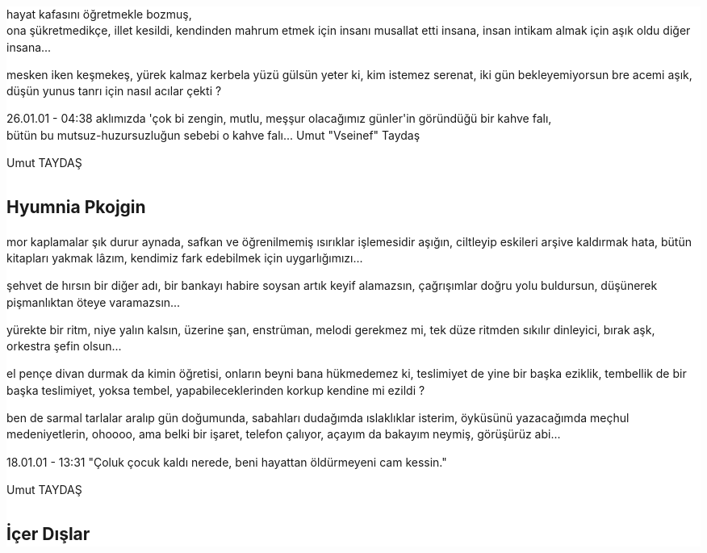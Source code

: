hayat kafasını öğretmekle bozmuş,  
ona şükretmedikçe, illet kesildi, 
kendinden mahrum etmek için insanı musallat etti insana, 
insan intikam almak için aşık oldu diğer insana...  

mesken iken keşmekeş, yürek kalmaz kerbela 
yüzü gülsün yeter ki, kim istemez serenat, 
iki gün bekleyemiyorsun bre acemi aşık, 
düşün yunus tanrı için nasıl acılar çekti ?

26.01.01 - 04:38 
aklımızda 'çok bi zengin, mutlu, meşşur olacağımız günler'in göründüğü bir kahve falı,  
bütün bu mutsuz-huzursuzluğun sebebi o kahve falı...
	Umut "Vseinef" Taydaş

Umut TAYDAŞ

## Hyumnia Pkojgin

mor kaplamalar şık durur aynada, 
safkan ve öğrenilmemiş ısırıklar işlemesidir aşığın, 
ciltleyip eskileri arşive kaldırmak hata, 
bütün kitapları yakmak lâzım, 
kendimiz fark edebilmek için uygarlığımızı... 

şehvet de hırsın bir diğer adı, 
bir bankayı habire soysan artık keyif alamazsın, 
çağrışımlar doğru yolu buldursun, 
düşünerek pişmanlıktan öteye varamazsın... 

yürekte bir ritm, niye yalın kalsın, 
üzerine şan, enstrüman, melodi gerekmez mi, 
tek düze ritmden sıkılır dinleyici, 
bırak aşk, orkestra şefin olsun... 

el pençe divan durmak da kimin öğretisi, 
onların beyni bana hükmedemez ki, 
teslimiyet de yine bir başka eziklik, 
tembellik de bir başka teslimiyet, 
yoksa tembel, yapabileceklerinden korkup kendine mi ezildi ? 

ben de sarmal tarlalar aralıp gün doğumunda, 
sabahları dudağımda ıslaklıklar isterim, 
öyküsünü yazacağımda meçhul medeniyetlerin, 
ohoooo, ama belki bir işaret, 
telefon çalıyor, açayım da bakayım neymiş, 
görüşürüz abi...

18.01.01 - 13:31 
"Çoluk çocuk kaldı nerede, beni hayattan öldürmeyeni cam kessin."

Umut TAYDAŞ

## İçer Dışlar
